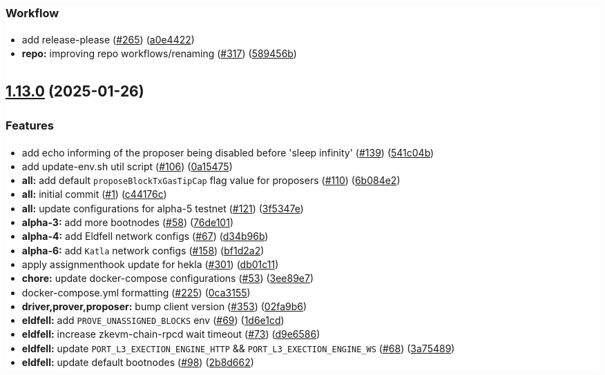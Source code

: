
### Workflow

* add release-please ([#265](https://github.com/brachsterX/simple-taiko-node/issues/265)) ([a0e4422](https://github.com/brachsterX/simple-taiko-node/commit/a0e4422ea8aa40a5d6594ea7994ede553df56519))
* **repo:** improving repo workflows/renaming ([#317](https://github.com/brachsterX/simple-taiko-node/issues/317)) ([589456b](https://github.com/brachsterX/simple-taiko-node/commit/589456b372378558804ed1ddd68ec0a9ab0c085d))

## [1.13.0](https://github.com/brachsterX/simple-taiko-node/compare/v1.12.0...v1.13.0) (2025-01-26)


### Features

* add echo informing of the proposer being disabled before 'sleep infinity' ([#139](https://github.com/brachsterX/simple-taiko-node/issues/139)) ([541c04b](https://github.com/brachsterX/simple-taiko-node/commit/541c04b8348e2ad39b87dba3546aeebd9d604529))
* add update-env.sh util script ([#106](https://github.com/brachsterX/simple-taiko-node/issues/106)) ([0a15475](https://github.com/brachsterX/simple-taiko-node/commit/0a15475e43c6d68bf053cce1f0ed277cd9149ea8))
* **all:** add default `proposeBlockTxGasTipCap` flag value for proposers ([#110](https://github.com/brachsterX/simple-taiko-node/issues/110)) ([6b084e2](https://github.com/brachsterX/simple-taiko-node/commit/6b084e26be97b9c3566d94ed0eceaf33e88103e4))
* **all:** initial commit ([#1](https://github.com/brachsterX/simple-taiko-node/issues/1)) ([c44176c](https://github.com/brachsterX/simple-taiko-node/commit/c44176c6c5c017ceb5d945d3a8d348ee2b67d30a))
* **all:** update configurations for alpha-5 testnet ([#121](https://github.com/brachsterX/simple-taiko-node/issues/121)) ([3f5347e](https://github.com/brachsterX/simple-taiko-node/commit/3f5347e9a308ee37a3c7861d02b5705e7c4b66a7))
* **alpha-3:** add more bootnodes ([#58](https://github.com/brachsterX/simple-taiko-node/issues/58)) ([76de101](https://github.com/brachsterX/simple-taiko-node/commit/76de101a175c9185421da22579f90dabb9ea1f38))
* **alpha-4:** add Eldfell network configs ([#67](https://github.com/brachsterX/simple-taiko-node/issues/67)) ([d34b96b](https://github.com/brachsterX/simple-taiko-node/commit/d34b96b062d19a0562398202aca2b597e81f6a5b))
* **alpha-6:** add `Katla` network configs ([#158](https://github.com/brachsterX/simple-taiko-node/issues/158)) ([bf1d2a2](https://github.com/brachsterX/simple-taiko-node/commit/bf1d2a2b59bcdb6f702d3cb56ac6781ed134ea88))
* apply assignmenthook update for hekla  ([#301](https://github.com/brachsterX/simple-taiko-node/issues/301)) ([db01c11](https://github.com/brachsterX/simple-taiko-node/commit/db01c113d8952c888d8031afc50d8d9bf2969493))
* **chore:** update docker-compose configurations ([#53](https://github.com/brachsterX/simple-taiko-node/issues/53)) ([3ee89e7](https://github.com/brachsterX/simple-taiko-node/commit/3ee89e7bd47dfc0c640298641e434f253169eec9))
* docker-compose.yml formatting ([#225](https://github.com/brachsterX/simple-taiko-node/issues/225)) ([0ca3155](https://github.com/brachsterX/simple-taiko-node/commit/0ca3155fc29840857204e6c0a32e73eb6eafb78f))
* **driver,prover,proposer:** bump  client version ([#353](https://github.com/brachsterX/simple-taiko-node/issues/353)) ([02fa9b6](https://github.com/brachsterX/simple-taiko-node/commit/02fa9b6aafde655a5db56b656e7d60a9a85bdd88))
* **eldfell:** add `PROVE_UNASSIGNED_BLOCKS` env ([#69](https://github.com/brachsterX/simple-taiko-node/issues/69)) ([1d6e1cd](https://github.com/brachsterX/simple-taiko-node/commit/1d6e1cd5be8fe55568ff349cf0ca3ef16440f835))
* **eldfell:** increase zkevm-chain-rpcd wait timeout ([#73](https://github.com/brachsterX/simple-taiko-node/issues/73)) ([d9e6586](https://github.com/brachsterX/simple-taiko-node/commit/d9e6586bbb941095e60ac6e506622d9a7139df2a))
* **eldfell:** update `PORT_L3_EXECTION_ENGINE_HTTP` && `PORT_L3_EXECTION_ENGINE_WS` ([#68](https://github.com/brachsterX/simple-taiko-node/issues/68)) ([3a75489](https://github.com/brachsterX/simple-taiko-node/commit/3a75489a28b3c3cde17462f0bd4fdef04a680c01))
* **eldfell:** update default bootnodes ([#98](https://github.com/brachsterX/simple-taiko-node/issues/98)) ([2b8d662](https://github.com/brachsterX/simple-taiko-node/commit/2b8d6620dc2e8ae146cc9812ca02fc9bfe96ad24))
